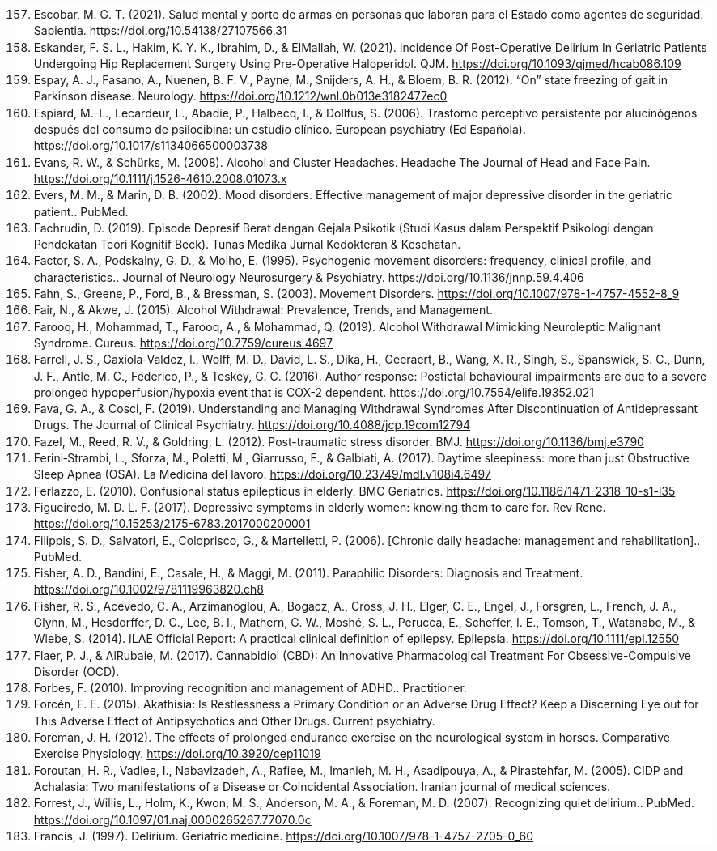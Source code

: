 157. Escobar, M. G. T. (2021). Salud mental y porte de armas en personas que laboran para el Estado como agentes de seguridad. Sapientia. https://doi.org/10.54138/27107566.31
158. Eskander, F. S. L., Hakim, K. Y. K., Ibrahim, D., & ElMallah, W. (2021). Incidence Of Post-Operative Delirium In Geriatric Patients Undergoing Hip Replacement Surgery Using Pre-Operative Haloperidol. QJM. https://doi.org/10.1093/qjmed/hcab086.109
159. Espay, A. J., Fasano, A., Nuenen, B. F. V., Payne, M., Snijders, A. H., & Bloem, B. R. (2012). “On” state freezing of gait in Parkinson disease. Neurology. https://doi.org/10.1212/wnl.0b013e3182477ec0
160. Espiard, M.-L., Lecardeur, L., Abadie, P., Halbecq, I., & Dollfus, S. (2006). Trastorno perceptivo persistente por alucinógenos después del consumo de psilocibina: un estudio clínico. European psychiatry (Ed Española). https://doi.org/10.1017/s1134066500003738
161. Evans, R. W., & Schürks, M. (2008). Alcohol and Cluster Headaches. Headache The Journal of Head and Face Pain. https://doi.org/10.1111/j.1526-4610.2008.01073.x
162. Evers, M. M., & Marin, D. B. (2002). Mood disorders. Effective management of major depressive disorder in the geriatric patient.. PubMed.
163. Fachrudin, D. (2019). Episode Depresif Berat dengan Gejala Psikotik (Studi Kasus dalam Perspektif Psikologi dengan Pendekatan Teori Kognitif Beck). Tunas Medika Jurnal Kedokteran & Kesehatan.
164. Factor, S. A., Podskalny, G. D., & Molho, E. (1995). Psychogenic movement disorders: frequency, clinical profile, and characteristics.. Journal of Neurology Neurosurgery & Psychiatry. https://doi.org/10.1136/jnnp.59.4.406
165. Fahn, S., Greene, P., Ford, B., & Bressman, S. (2003). Movement Disorders. https://doi.org/10.1007/978-1-4757-4552-8_9
166. Fair, N., & Akwe, J. (2015). Alcohol Withdrawal: Prevalence, Trends, and Management.
167. Farooq, H., Mohammad, T., Farooq, A., & Mohammad, Q. (2019). Alcohol Withdrawal Mimicking Neuroleptic Malignant Syndrome. Cureus. https://doi.org/10.7759/cureus.4697
168. Farrell, J. S., Gaxiola‐Valdez, I., Wolff, M. D., David, L. S., Dika, H., Geeraert, B., Wang, X. R., Singh, S., Spanswick, S. C., Dunn, J. F., Antle, M. C., Federico, P., & Teskey, G. C. (2016). Author response: Postictal behavioural impairments are due to a severe prolonged hypoperfusion/hypoxia event that is COX-2 dependent. https://doi.org/10.7554/elife.19352.021
169. Fava, G. A., & Cosci, F. (2019). Understanding and Managing Withdrawal Syndromes After Discontinuation of Antidepressant Drugs. The Journal of Clinical Psychiatry. https://doi.org/10.4088/jcp.19com12794
170. Fazel, M., Reed, R. V., & Goldring, L. (2012). Post-traumatic stress disorder. BMJ. https://doi.org/10.1136/bmj.e3790
171. Ferini‐Strambi, L., Sforza, M., Poletti, M., Giarrusso, F., & Galbiati, A. (2017). Daytime sleepiness: more than just Obstructive Sleep Apnea (OSA). La Medicina del lavoro. https://doi.org/10.23749/mdl.v108i4.6497
172. Ferlazzo, E. (2010). Confusional status epilepticus in elderly. BMC Geriatrics. https://doi.org/10.1186/1471-2318-10-s1-l35
173. Figueiredo, M. D. L. F. (2017). Depressive symptoms in elderly women: knowing them to care for. Rev Rene. https://doi.org/10.15253/2175-6783.2017000200001
174. Filippis, S. D., Salvatori, E., Coloprisco, G., & Martelletti, P. (2006). [Chronic daily headache: management and rehabilitation].. PubMed.
175. Fisher, A. D., Bandini, E., Casale, H., & Maggi, M. (2011). Paraphilic Disorders: Diagnosis and Treatment. https://doi.org/10.1002/9781119963820.ch8
176. Fisher, R. S., Acevedo, C. A., Arzimanoglou, A., Bogacz, A., Cross, J. H., Elger, C. E., Engel, J., Forsgren, L., French, J. A., Glynn, M., Hesdorffer, D. C., Lee, B. I., Mathern, G. W., Moshé, S. L., Perucca, E., Scheffer, I. E., Tomson, T., Watanabe, M., & Wiebe, S. (2014). ILAE Official Report: A practical clinical definition of epilepsy. Epilepsia. https://doi.org/10.1111/epi.12550
177. Flaer, P. J., & AlRubaie, M. (2017). Cannabidiol (CBD): An Innovative Pharmacological Treatment For Obsessive-Compulsive Disorder (OCD).
178. Forbes, F. (2010). Improving recognition and management of ADHD.. Practitioner.
179. Forcén, F. E. (2015). Akathisia: Is Restlessness a Primary Condition or an Adverse Drug Effect? Keep a Discerning Eye out for This Adverse Effect of Antipsychotics and Other Drugs. Current psychiatry.
180. Foreman, J. H. (2012). The effects of prolonged endurance exercise on the neurological system in horses. Comparative Exercise Physiology. https://doi.org/10.3920/cep11019
181. Foroutan, H. R., Vadiee, I., Nabavizadeh, A., Rafiee, M., Imanieh, M. H., Asadipouya, A., & Pirastehfar, M. (2005). CIDP and Achalasia: Two manifestations of a Disease or Coincidental Association. Iranian journal of medical sciences.
182. Forrest, J., Willis, L., Holm, K., Kwon, M. S., Anderson, M. A., & Foreman, M. D. (2007). Recognizing quiet delirium.. PubMed. https://doi.org/10.1097/01.naj.0000265267.77070.0c
183. Francis, J. (1997). Delirium. Geriatric medicine. https://doi.org/10.1007/978-1-4757-2705-0_60